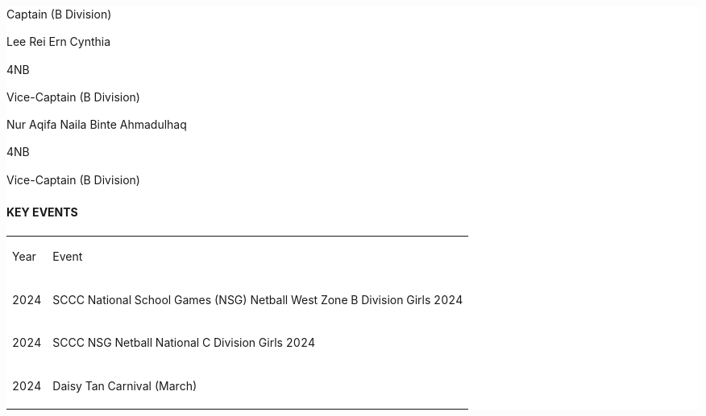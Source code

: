 <p>Captain (B Division)</p>
</td>
</tr>
<tr>
<td rowspan="1" colspan="1">
<p>Lee Rei Ern Cynthia</p>
</td>
<td rowspan="1" colspan="1">
<p>4NB</p>
</td>
<td rowspan="1" colspan="1">
<p>Vice-Captain (B Division)</p>
</td>
</tr>
<tr>
<td rowspan="1" colspan="1">
<p>Nur Aqifa Naila Binte Ahmadulhaq</p>
</td>
<td rowspan="1" colspan="1">
<p>4NB</p>
</td>
<td rowspan="1" colspan="1">
<p>Vice-Captain (B Division)</p>
</td>
</tr>
</tbody>
</table>
<h4><strong>KEY EVENTS</strong></h4>
<table style="minWidth: 50px">
<colgroup>
<col>
<col>
</colgroup>
<tbody>
<tr>
<td rowspan="1" colspan="1">
<p>Year</p>
</td>
<td rowspan="1" colspan="1">
<p>Event</p>
</td>
</tr>
<tr>
<td rowspan="1" colspan="1">
<p>2024</p>
</td>
<td rowspan="1" colspan="1">
<p>SCCC National School Games (NSG) Netball West Zone B Division Girls 2024</p>
</td>
</tr>
<tr>
<td rowspan="1" colspan="1">
<p>2024</p>
</td>
<td rowspan="1" colspan="1">
<p>SCCC NSG Netball National C Division Girls 2024</p>
</td>
</tr>
<tr>
<td rowspan="1" colspan="1">
<p>2024</p>
</td>
<td rowspan="1" colspan="1">
<p>Daisy Tan Carnival (March)</p>